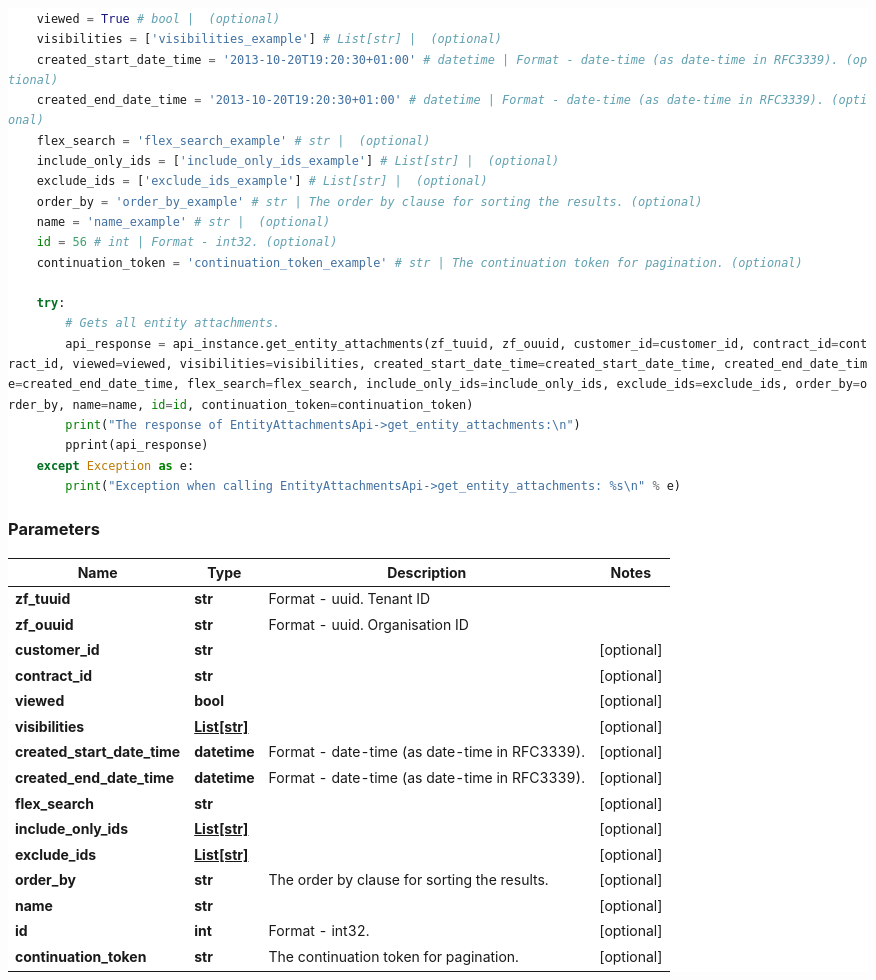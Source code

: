 ```python
    viewed = True # bool |  (optional)
    visibilities = ['visibilities_example'] # List[str] |  (optional)
    created_start_date_time = '2013-10-20T19:20:30+01:00' # datetime | Format - date-time (as date-time in RFC3339). (optional)
    created_end_date_time = '2013-10-20T19:20:30+01:00' # datetime | Format - date-time (as date-time in RFC3339). (optional)
    flex_search = 'flex_search_example' # str |  (optional)
    include_only_ids = ['include_only_ids_example'] # List[str] |  (optional)
    exclude_ids = ['exclude_ids_example'] # List[str] |  (optional)
    order_by = 'order_by_example' # str | The order by clause for sorting the results. (optional)
    name = 'name_example' # str |  (optional)
    id = 56 # int | Format - int32. (optional)
    continuation_token = 'continuation_token_example' # str | The continuation token for pagination. (optional)

    try:
        # Gets all entity attachments.
        api_response = api_instance.get_entity_attachments(zf_tuuid, zf_ouuid, customer_id=customer_id, contract_id=contract_id, viewed=viewed, visibilities=visibilities, created_start_date_time=created_start_date_time, created_end_date_time=created_end_date_time, flex_search=flex_search, include_only_ids=include_only_ids, exclude_ids=exclude_ids, order_by=order_by, name=name, id=id, continuation_token=continuation_token)
        print("The response of EntityAttachmentsApi->get_entity_attachments:\n")
        pprint(api_response)
    except Exception as e:
        print("Exception when calling EntityAttachmentsApi->get_entity_attachments: %s\n" % e)
```



### Parameters


Name | Type | Description  | Notes
------------- | ------------- | ------------- | -------------
 **zf_tuuid** | **str**| Format - uuid. Tenant ID | 
 **zf_ouuid** | **str**| Format - uuid. Organisation ID | 
 **customer_id** | **str**|  | [optional] 
 **contract_id** | **str**|  | [optional] 
 **viewed** | **bool**|  | [optional] 
 **visibilities** | [**List[str]**](str.md)|  | [optional] 
 **created_start_date_time** | **datetime**| Format - date-time (as date-time in RFC3339). | [optional] 
 **created_end_date_time** | **datetime**| Format - date-time (as date-time in RFC3339). | [optional] 
 **flex_search** | **str**|  | [optional] 
 **include_only_ids** | [**List[str]**](str.md)|  | [optional] 
 **exclude_ids** | [**List[str]**](str.md)|  | [optional] 
 **order_by** | **str**| The order by clause for sorting the results. | [optional] 
 **name** | **str**|  | [optional] 
 **id** | **int**| Format - int32. | [optional] 
 **continuation_token** | **str**| The continuation token for pagination. | [optional] 
